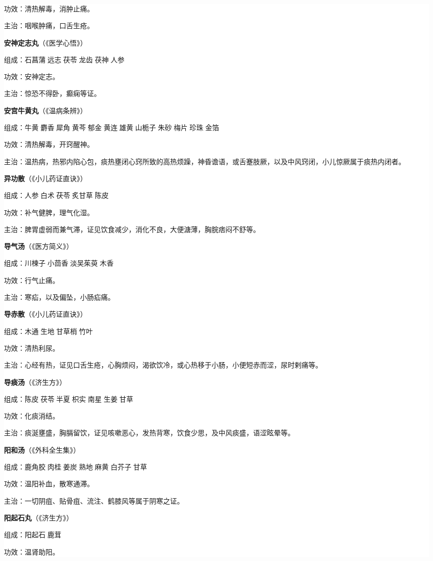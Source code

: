 功效：清热解毒，消肿止痛。

主治：咽喉肿痛，口舌生疮。

**安神定志丸**（《医学心悟》）

组成：石菖蒲 远志 茯苓 龙齿 茯神 人参

功效：安神定志。

主治：惊恐不得卧，癫痫等证。

**安宫牛黄丸**（《温病条辨》）

组成：牛黄 麝香 犀角 黄芩 郁金 黄连 雄黄 山栀子 朱砂 梅片 珍珠 金箔

功效：清热解毒，开窍醒神。

主治：温热病，热邪内陷心包，痰热壅闭心窍所致的高热烦躁，神昏谵语，或舌蹇肢厥，以及中风窍闭，小儿惊厥属于痰热内闭者。

**异功散**（《小儿药证直诀》）

组成：人参 白术 茯苓 炙甘草 陈皮

功效：补气健脾，理气化湿。

主治：脾胃虚弱而兼气滞，证见饮食减少，消化不良，大便溏薄，胸脘痞闷不舒等。

**导气汤**（《医方简义》）

组成：川楝子 小茴香 淡吴茱萸 木香

功效：行气止痛。

主治：寒疝，以及偏坠，小肠疝痛。

**导赤散**（《小儿药证直诀》）

组成：木通 生地 甘草梢 竹叶

功效：清热利尿。

主治：心经有热，证见口舌生疮，心胸烦闷，渴欲饮冷，或心热移于小肠，小便短赤而涩，尿时剌痛等。

**导痰汤**（《济生方》）

组成：陈皮 茯苓 半夏 枳实 南星 生姜 甘草

功效：化痰消结。

主治：痰涎壅盛，胸膈留饮，证见咳嗽恶心，发热背寒，饮食少思，及中风痰盛，语涩眩晕等。

**阳和汤**（《外科全生集》）

组成：鹿角胶 肉桂 姜炭 熟地 麻黄 白芥子 甘草

功效：温阳补血，散寒通滞。

主治：一切阴疽、贴骨疽、流注、鹤膝风等属于阴寒之证。

**阳起石丸**（《济生方》）

组成：阳起石 鹿茸

功效：温肾助阳。
